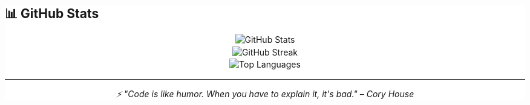 ## 📊 GitHub Stats
<div align="center">
  <img src="https://github-readme-stats.vercel.app/api?username=mujeeb2003&theme=react&hide_border=false&include_all_commits=true&count_private=true" alt="GitHub Stats"/>
  <br/>
  <img src="https://github-readme-streak-stats.herokuapp.com/?user=mujeeb2003&theme=react&hide_border=false" alt="GitHub Streak"/>
  <br/>
  <img src="https://github-readme-stats.vercel.app/api/top-langs/?username=mujeeb2003&theme=react&hide_border=false&include_all_commits=true&count_private=true&layout=compact" alt="Top Languages"/>
</div>

---
<div align="center">
  <i>⚡ "Code is like humor. When you have to explain it, it's bad." – Cory House</i>
</div>
